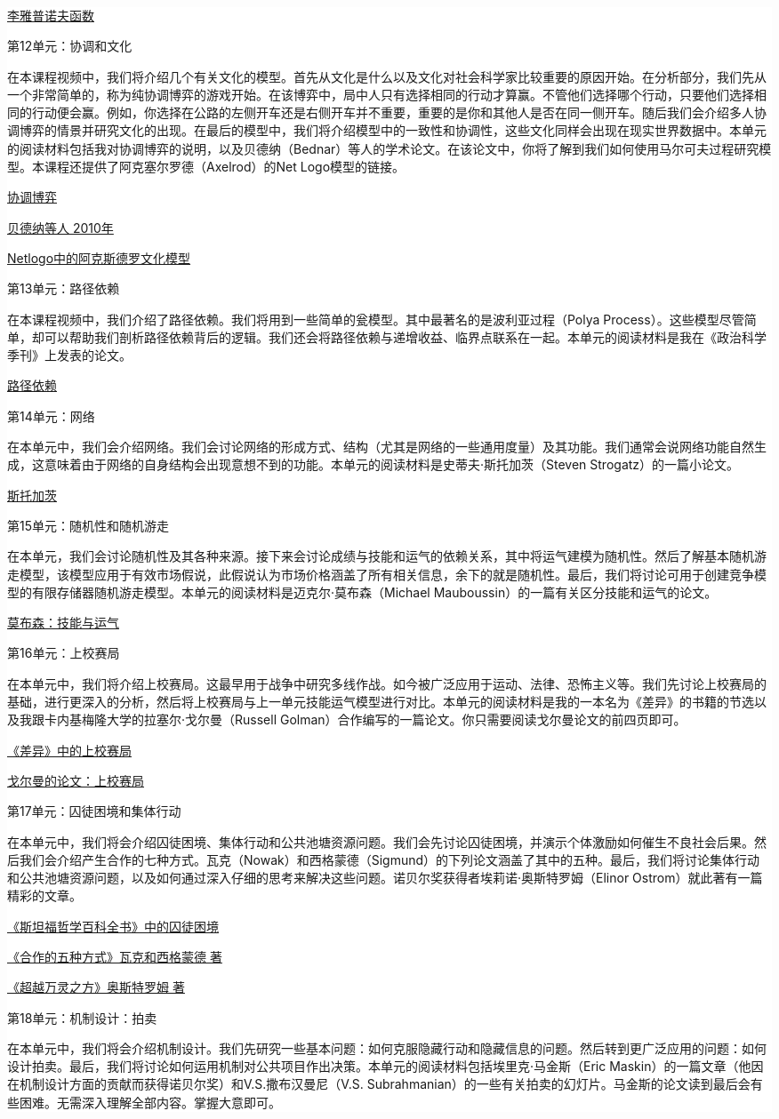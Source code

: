 [李雅普诺夫函数](http://www.cscs.umich.edu/~spage/ONLINECOURSE/R11Lyapunov.pdf)

第12单元：协调和文化

在本课程视频中，我们将介绍几个有关文化的模型。首先从文化是什么以及文化对社会科学家比较重要的原因开始。在分析部分，我们先从一个非常简单的，称为纯协调博弈的游戏开始。在该博弈中，局中人只有选择相同的行动才算赢。不管他们选择哪个行动，只要他们选择相同的行动便会赢。例如，你选择在公路的左侧开车还是右侧开车并不重要，重要的是你和其他人是否在同一侧开车。随后我们会介绍多人协调博弈的情景并研究文化的出现。在最后的模型中，我们将介绍模型中的一致性和协调性，这些文化同样会出现在现实世界数据中。本单元的阅读材料包括我对协调博弈的说明，以及贝德纳（Bednar）等人的学术论文。在该论文中，你将了解到我们如何使用马尔可夫过程研究模型。本课程还提供了阿克塞尔罗德（Axelrod）的Net Logo模型的链接。

[协调博弈](http://vserver1.cscs.lsa.umich.edu/~spage/ONLINECOURSE/R12CoordinationCulture.pdf)

[贝德纳等人 2010年](http://rss.sagepub.com/content/22/4/407.full.pdf+html)

[Netlogo中的阿克斯德罗文化模型](http://ccl.northwestern.edu/netlogo/models/community/Dissemination%20of%20Culture)

第13单元：路径依赖

在本课程视频中，我们介绍了路径依赖。我们将用到一些简单的瓮模型。其中最著名的是波利亚过程（Polya Process）。这些模型尽管简单，却可以帮助我们剖析路径依赖背后的逻辑。我们还会将路径依赖与递增收益、临界点联系在一起。本单元的阅读材料是我在《政治科学季刊》上发表的论文。

[路径依赖](http://www.cscs.umich.edu/~spage/pathdepend.pdf)

第14单元：网络

在本单元中，我们会介绍网络。我们会讨论网络的形成方式、结构（尤其是网络的一些通用度量）及其功能。我们通常会说网络功能自然生成，这意味着由于网络的自身结构会出现意想不到的功能。本单元的阅读材料是史蒂夫·斯托加茨（Steven Strogatz）的一篇小论文。

[斯托加茨](http://www.nature.com/nature/journal/v410/n6825/full/410268a0.html)

第15单元：随机性和随机游走

在本单元，我们会讨论随机性及其各种来源。接下来会讨论成绩与技能和运气的依赖关系，其中将运气建模为随机性。然后了解基本随机游走模型，该模型应用于有效市场假说，此假说认为市场价格涵盖了所有相关信息，余下的就是随机性。最后，我们将讨论可用于创建竞争模型的有限存储器随机游走模型。本单元的阅读材料是迈克尔·莫布森（Michael Mauboussin）的一篇有关区分技能和运气的论文。

[莫布森：技能与运气](http://www.cscs.umich.edu/~spage/ONLINECOURSE/R15SkillandLuck.pdf)

第16单元：上校赛局

在本单元中，我们将介绍上校赛局。这最早用于战争中研究多线作战。如今被广泛应用于运动、法律、恐怖主义等。我们先讨论上校赛局的基础，进行更深入的分析，然后将上校赛局与上一单元技能运气模型进行对比。本单元的阅读材料是我的一本名为《差异》的书籍的节选以及我跟卡内基梅隆大学的拉塞尔·戈尔曼（Russell Golman）合作编写的一篇论文。你只需要阅读戈尔曼论文的前四页即可。

[《差异》中的上校赛局](http://vserver1.cscs.lsa.umich.edu/~spage/ONLINECOURSE/R16BlottoDiff.pdf)

[戈尔曼的论文：上校赛局](http://www.cscs.umich.edu/~spage/ONLINECOURSE/Blotto.pdf)

第17单元：囚徒困境和集体行动

在本单元中，我们将会介绍囚徒困境、集体行动和公共池塘资源问题。我们会先讨论囚徒困境，并演示个体激励如何催生不良社会后果。然后我们会介绍产生合作的七种方式。瓦克（Nowak）和西格蒙德（Sigmund）的下列论文涵盖了其中的五种。最后，我们将讨论集体行动和公共池塘资源问题，以及如何通过深入仔细的思考来解决这些问题。诺贝尔奖获得者埃莉诺·奥斯特罗姆（Elinor Ostrom）就此著有一篇精彩的文章。

[《斯坦福哲学百科全书》中的囚徒困境](http://www.cscs.umich.edu/~spage/ONLINECOURSE/PrisonersDilemmaStanford.pdf)

[《合作的五种方式》瓦克和西格蒙德 著](http://www.cscs.umich.edu/~spage/ONLINECOURSE/NowakSigmund07.pdf)

[《超越万灵之方》奥斯特罗姆 著](http://www.cscs.umich.edu/~spage/ONLINECOURSE/Ostrom-Panacea.pdf)

第18单元：机制设计：拍卖

在本单元中，我们将会介绍机制设计。我们先研究一些基本问题：如何克服隐藏行动和隐藏信息的问题。然后转到更广泛应用的问题：如何设计拍卖。最后，我们将讨论如何运用机制对公共项目作出决策。本单元的阅读材料包括埃里克·马金斯（Eric Maskin）的一篇文章（他因在机制设计方面的贡献而获得诺贝尔奖）和V.S.撒布汉曼尼（V.S. Subrahmanian）的一些有关拍卖的幻灯片。马金斯的论文读到最后会有些困难。无需深入理解全部内容。掌握大意即可。
